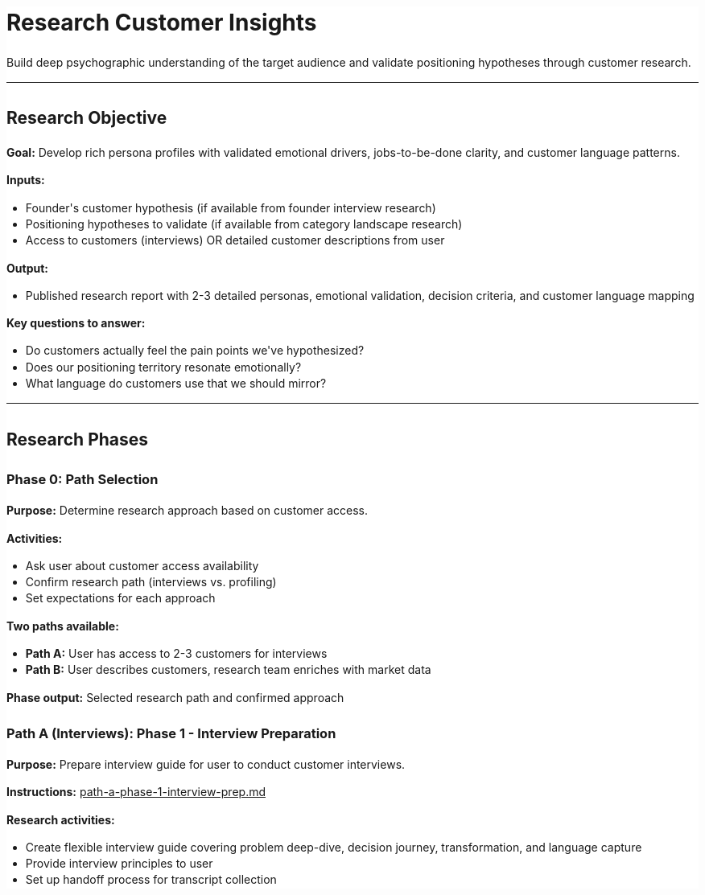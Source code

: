 # Research Customer Insights

Build deep psychographic understanding of the target audience and validate positioning hypotheses through customer research.

---

## Research Objective

**Goal:** Develop rich persona profiles with validated emotional drivers, jobs-to-be-done clarity, and customer language patterns.

**Inputs:**
- Founder's customer hypothesis (if available from founder interview research)
- Positioning hypotheses to validate (if available from category landscape research)
- Access to customers (interviews) OR detailed customer descriptions from user

**Output:**
- Published research report with 2-3 detailed personas, emotional validation, decision criteria, and customer language mapping

**Key questions to answer:**
- Do customers actually feel the pain points we've hypothesized?
- Does our positioning territory resonate emotionally?
- What language do customers use that we should mirror?

---

## Research Phases

### Phase 0: Path Selection

**Purpose:** Determine research approach based on customer access.

**Activities:**
- Ask user about customer access availability
- Confirm research path (interviews vs. profiling)
- Set expectations for each approach

**Two paths available:**
- **Path A:** User has access to 2-3 customers for interviews
- **Path B:** User describes customers, research team enriches with market data

**Phase output:** Selected research path and confirmed approach

### Path A (Interviews): Phase 1 - Interview Preparation

**Purpose:** Prepare interview guide for user to conduct customer interviews.

**Instructions:** [path-a-phase-1-interview-prep.md](path-a-phase-1-interview-prep.md)

**Research activities:**
- Create flexible interview guide covering problem deep-dive, decision journey, transformation, and language capture
- Provide interview principles to user
- Set up handoff process for transcript collection
